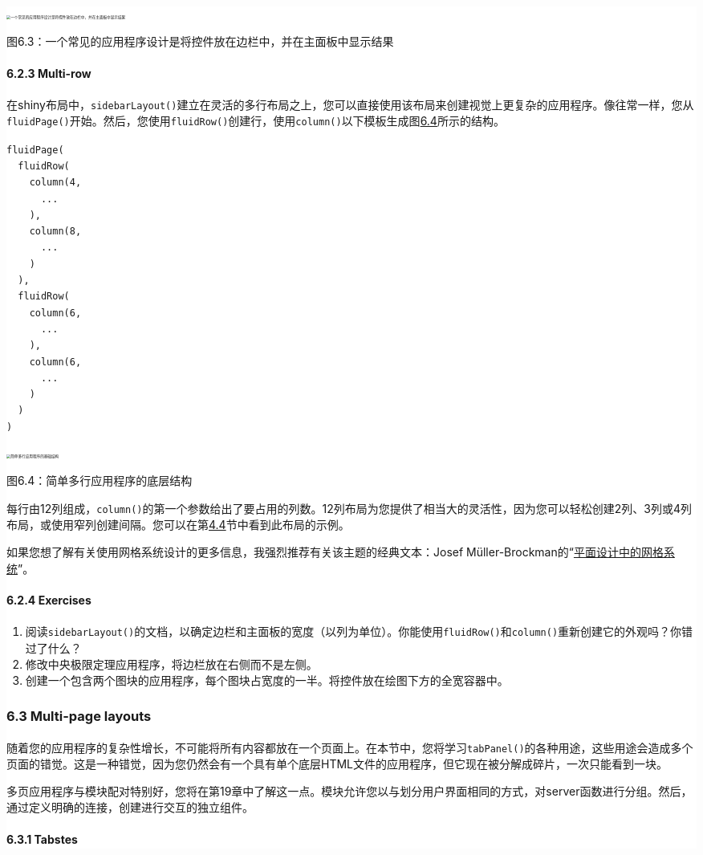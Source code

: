 <img src="https://d33wubrfki0l68.cloudfront.net/4558a562a7be6b3c8bca4a25f3122d7322b536cc/6e6a0/demos/action-layout/sidebar.png" alt="一个常见的应用程序设计是将控件放在边栏中，并在主面板中显示结果" style="zoom:33%;" />

图6.3：一个常见的应用程序设计是将控件放在边栏中，并在主面板中显示结果

#### 6.2.3 Multi-row

在shiny布局中，`sidebarLayout()`建立在灵活的多行布局之上，您可以直接使用该布局来创建视觉上更复杂的应用程序。像往常一样，您从`fluidPage()`开始。然后，您使用`fluidRow()`创建行，使用`column()`以下模板生成图[6.4](https://mastering-shiny.org/action-layout.html#fig:ui-multirow)所示的结构。

```
fluidPage(
  fluidRow(
    column(4, 
      ...
    ),
    column(8, 
      ...
    )
  ),
  fluidRow(
    column(6, 
      ...
    ),
    column(6, 
      ...
    )
  )
)
```

<img src="https://d33wubrfki0l68.cloudfront.net/15ea13e6dd0ba26014225718b5541abb983e0a45/7b30e/diagrams/action-layout/multirow.png" alt="简单多行应用程序的基础结构" style="zoom:33%;" />

图6.4：简单多行应用程序的底层结构

每行由12列组成，`column()`的第一个参数给出了要占用的列数。12列布局为您提供了相当大的灵活性，因为您可以轻松创建2列、3列或4列布局，或使用窄列创建间隔。您可以在第[4.4](https://mastering-shiny.org/basic-case-study.html#prototype)节中看到此布局的示例。

如果您想了解有关使用网格系统设计的更多信息，我强烈推荐有关该主题的经典文本：Josef Müller-Brockman的“[平面设计中的网格系统](https://www.amazon.com/dp/3721201450)”。

#### 6.2.4 Exercises

1. 阅读`sidebarLayout()`的文档，以确定边栏和主面板的宽度（以列为单位）。你能使用`fluidRow()`和`column()`重新创建它的外观吗？你错过了什么？
2. 修改中央极限定理应用程序，将边栏放在右侧而不是左侧。
3. 创建一个包含两个图块的应用程序，每个图块占宽度的一半。将控件放在绘图下方的全宽容器中。

### 6.3 Multi-page layouts

随着您的应用程序的复杂性增长，不可能将所有内容都放在一个页面上。在本节中，您将学习`tabPanel()`的各种用途，这些用途会造成多个页面的错觉。这是一种错觉，因为您仍然会有一个具有单个底层HTML文件的应用程序，但它现在被分解成碎片，一次只能看到一块。

多页应用程序与模块配对特别好，您将在第19章中了解这一点。模块允许您以与划分用户界面相同的方式，对server函数进行分组。然后，通过定义明确的连接，创建进行交互的独立组件。

#### 6.3.1 Tabstes
